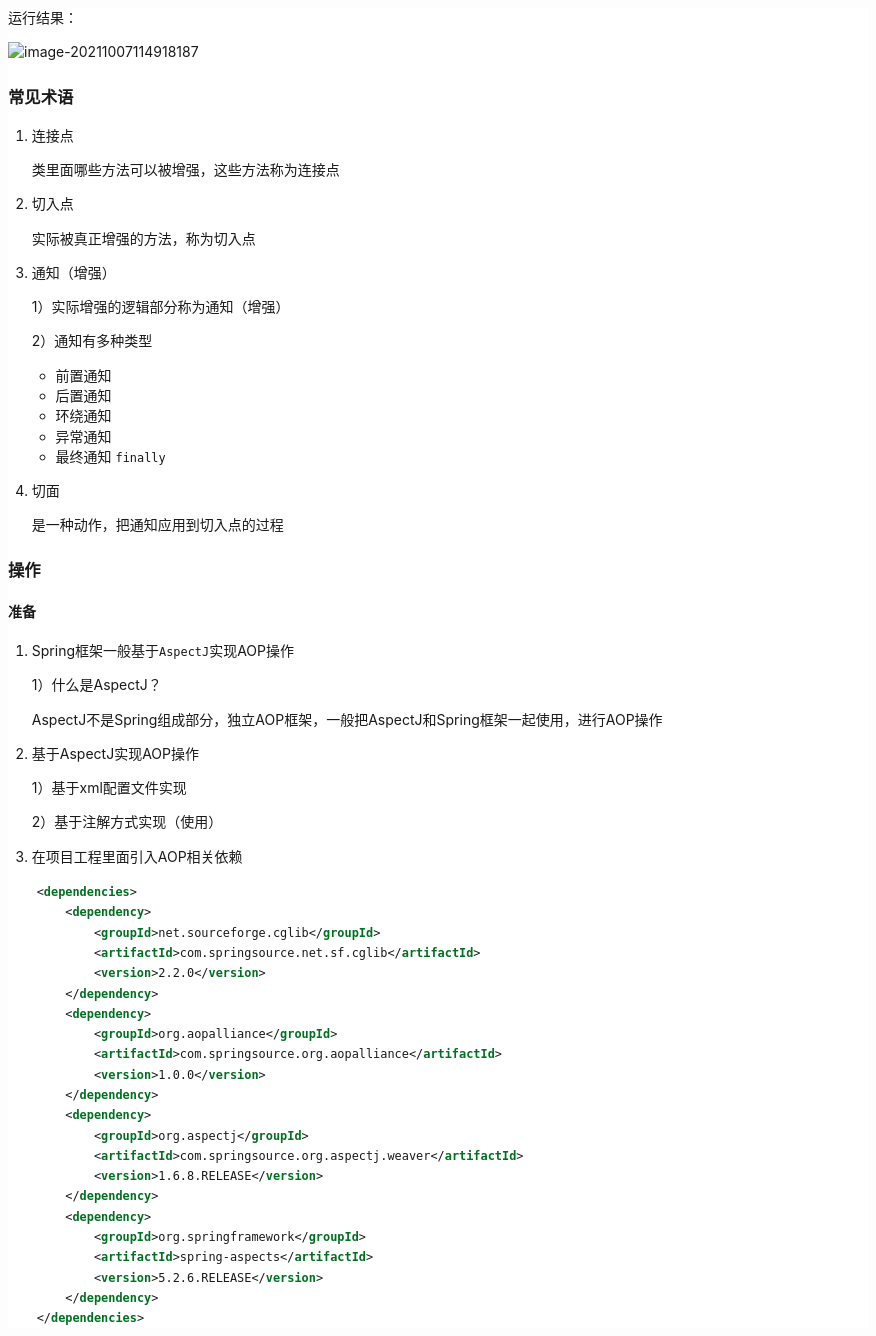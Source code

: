 运行结果：

![image-20211007114918187](https://gitee.com/DoubleZHEz/mine/raw/master/ImageRepository/Java%20%E6%8A%80%E6%9C%AF/%E6%A1%86%E6%9E%B6/Spring5/image-20211007114918187.png)

### 常见术语

1. 连接点

   类里面哪些方法可以被增强，这些方法称为连接点

2. 切入点

   实际被真正增强的方法，称为切入点

3. 通知（增强）

   1）实际增强的逻辑部分称为通知（增强）

   2）通知有多种类型

   - 前置通知
   - 后置通知
   - 环绕通知
   - 异常通知
   - 最终通知 `finally`

4. 切面

   是一种动作，把通知应用到切入点的过程

### 操作

#### 准备

1. Spring框架一般基于`AspectJ`实现AOP操作

   1）什么是AspectJ？

   AspectJ不是Spring组成部分，独立AOP框架，一般把AspectJ和Spring框架一起使用，进行AOP操作

2. 基于AspectJ实现AOP操作

   1）基于xml配置文件实现

   2）基于注解方式实现（使用）

3. 在项目工程里面引入AOP相关依赖

```xml
	<dependencies>
        <dependency>
            <groupId>net.sourceforge.cglib</groupId>
            <artifactId>com.springsource.net.sf.cglib</artifactId>
            <version>2.2.0</version>
        </dependency>
        <dependency>
            <groupId>org.aopalliance</groupId>
            <artifactId>com.springsource.org.aopalliance</artifactId>
            <version>1.0.0</version>
        </dependency>
        <dependency>
            <groupId>org.aspectj</groupId>
            <artifactId>com.springsource.org.aspectj.weaver</artifactId>
            <version>1.6.8.RELEASE</version>
        </dependency>
        <dependency>
            <groupId>org.springframework</groupId>
            <artifactId>spring-aspects</artifactId>
            <version>5.2.6.RELEASE</version>
        </dependency>
    </dependencies>
```